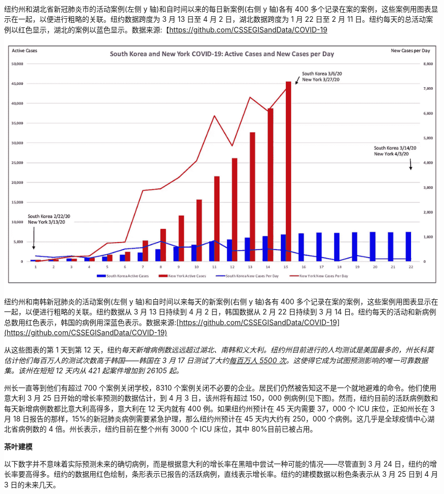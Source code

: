 纽约州和湖北省新冠肺炎市的活动案例(左侧 y 轴)和自时间以来的每日新案例(右侧 y 轴)各有 400 多个记录在案的案例，这些案例用图表显示在一起，以便进行粗略的关联。纽约数据跨度为 3 月 13 日至 4 月 2 日，湖北数据跨度为 1 月 22 日至 2 月 11 日。纽约每天的总活动案例以红色显示，湖北的案例以蓝色显示。数据来源:【https://github.com/CSSEGISandData/COVID-19 

![](img/d9c8dc128ae224ab949ab17565cdff6c.png)

纽约州和南韩新冠肺炎的活动案例(左侧 y 轴)和自时间以来每天的新案例(右侧 y 轴)各有 400 多个记录在案的案例，这些案例用图表显示在一起，以便进行粗略的关联。纽约数据从 3 月 13 日持续到 4 月 2 日，韩国数据从 2 月 22 日持续到 3 月 14 日。纽约每天的活动和新病例总数用红色表示，韩国的病例用深蓝色表示。数据来源:[https://github.com/CSSEGISandData/COVID-19](https://github.com/CSSEGISandData/COVID-19)

从这些图表的第 1 天到第 12 天，纽约*每天新增病例数远远超过湖北、南韩和义大利。纽约州目前进行的人均测试是美国最多的，州长科莫估计他们每百万人的测试次数高于韩国——韩国在 3 月 17 日测试了大约[每百万人 5500 次](https://www.forbes.com/sites/niallmccarthy/2020/03/20/covid-19-the-us-still-trails-the-world-in-testing-infographic/#10fb8c7f4f9a)。这使得它成为试图预测影响的唯一可靠数据集。该州在短短 12 天内从 421 起案件增加到 26105 起。*

州长一直等到他们有超过 700 个案例关闭学校，8310 个案例关闭不必要的企业。居民们仍然被告知这不是一个就地避难的命令。他们使用意大利 3 月 25 日开始的增长率预测的数据估计，到 4 月 3 日，该州将有超过 150，000 例病例(见下图)。然而，纽约目前的活跃病例数和每天新增病例数都比意大利高得多，意大利在 12 天内就有 400 例。如果纽约州预计在 45 天内需要 37，000 个 ICU 床位，正如州长在 3 月 18 日报告的那样，15%的新冠肺炎病例需要紧急护理，那么纽约州预计在 45 天内大约有 250，000 个病例。这几乎是全球疫情中心湖北省病例数的 4 倍。州长表示，纽约目前在整个州有 3000 个 ICU 床位，其中 80%目前已被占用。

**茶叶建模**

以下数字并不意味着实际预测未来的确切病例，而是根据意大利的增长率在黑暗中尝试一种可能的情况——尽管直到 3 月 24 日，纽约的增长率要高得多。纽约的数据用红色绘制，条形表示已报告的活跃病例，直线表示增长率。纽约的建模数据以粉色条表示从 3 月 25 日到 4 月 3 日的未来几天。
